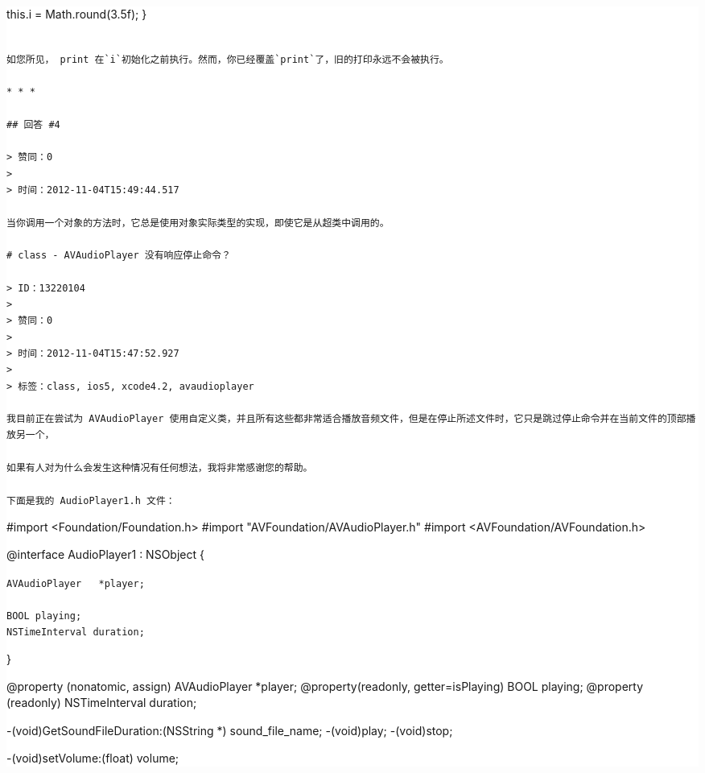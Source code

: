    this.i = Math.round(3.5f);
} 
```

如您所见， print 在`i`初始化之前执行。然而，你已经覆盖`print`了，旧的打印永远不会被执行。

* * *

## 回答 #4

> 赞同：0
> 
> 时间：2012-11-04T15:49:44.517

当你调用一个对象的方法时，它总是使用对象实际类型的实现，即使它是从超类中调用的。

# class - AVAudioPlayer 没有响应停止命令？

> ID：13220104
> 
> 赞同：0
> 
> 时间：2012-11-04T15:47:52.927
> 
> 标签：class, ios5, xcode4.2, avaudioplayer

我目前正在尝试为 AVAudioPlayer 使用自定义类，并且所有这些都非常适合播放音频文件，但是在停止所述文件时，它只是跳过停止命令并在当前文件的顶部播放另一个，

如果有人对为什么会发生这种情况有任何想法，我将非常感谢您的帮助。

下面是我的 AudioPlayer1.h 文件：

```
#import <Foundation/Foundation.h>
#import "AVFoundation/AVAudioPlayer.h"
#import <AVFoundation/AVFoundation.h>

@interface AudioPlayer1 : NSObject <AVAudioPlayerDelegate> {

    AVAudioPlayer   *player;

    BOOL playing;
    NSTimeInterval duration;        
}

@property (nonatomic, assign) AVAudioPlayer *player;
@property(readonly, getter=isPlaying) BOOL playing;
@property (readonly) NSTimeInterval duration;

-(void)GetSoundFileDuration:(NSString *) sound_file_name;
-(void)play;
-(void)stop;

-(void)setVolume:(float) volume;
